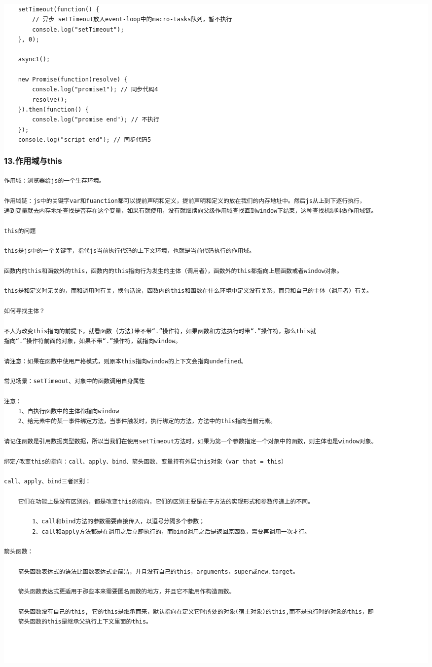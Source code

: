 		setTimeout(function() {
			// 异步 setTimeout放入event-loop中的macro-tasks队列，暂不执行
			console.log("setTimeout");
		}, 0);
			
		async1();
			
		new Promise(function(resolve) {
			console.log("promise1"); // 同步代码4
			resolve();
		}).then(function() {
			console.log("promise end"); // 不执行
		});
		console.log("script end"); // 同步代码5

###  13.作用域与this

	作用域：浏览器给js的一个生存环境。
	
	作用域链：js中的关键字var和fuanction都可以提前声明和定义，提前声明和定义的放在我们的内存地址中。然后js从上到下逐行执行，
	遇到变量就去内存地址查找是否存在这个变量，如果有就使用，没有就继续向父级作用域查找直到window下结束，这种查找机制叫做作用域链。 
	 
	this的问题
	
	this是js中的一个关键字，指代js当前执行代码的上下文环境，也就是当前代码执行的作用域。
	
	函数内的this和函数外的this，函数内的this指向行为发生的主体（调用者），函数外的this都指向上层函数或者window对象。
	
	this是和定义时无关的，而和调用时有关，换句话说，函数内的this和函数在什么环境中定义没有关系，而只和自己的主体（调用者）有关。
	
	如何寻找主体？
	
	不人为改变this指向的前提下，就看函数 (方法)带不带“.”操作符，如果函数和方法执行时带“.”操作符，那么this就
	指向“.”操作符前面的对象，如果不带“.”操作符，就指向window。
	
	请注意：如果在函数中使用严格模式，则原本this指向window的上下文会指向undefined。
	
	常见场景：setTimeout、对象中的函数调用自身属性
	
	注意：
		1、自执行函数中的主体都指向window
		2、给元素中的某一事件绑定方法，当事件触发时，执行绑定的方法，方法中的this指向当前元素。
		
	请记住函数是引用数据类型数据，所以当我们在使用setTimeout方法时，如果为第一个参数指定一个对象中的函数，则主体也是window对象。
	
	绑定/改变this的指向：call、apply、bind、箭头函数、变量持有外层this对象（var that = this）
	
	call、apply、bind三者区别：
	
		它们在功能上是没有区别的，都是改变this的指向，它们的区别主要是在于方法的实现形式和参数传递上的不同。
		
			1、call和bind方法的参数需要直接传入，以逗号分隔多个参数；
			2、call和apply方法都是在调用之后立即执行的，而bind调用之后是返回原函数，需要再调用一次才行。
			
	箭头函数：
	
		箭头函数表达式的语法比函数表达式更简洁，并且没有自己的this，arguments，super或new.target。
	
		箭头函数表达式更适用于那些本来需要匿名函数的地方，并且它不能用作构造函数。
		
		箭头函数没有自己的this, 它的this是继承而来，默认指向在定义它时所处的对象(宿主对象)的this,而不是执行时的对象的this，即
		箭头函数的this是继承父执行上下文里面的this。


​	
​		
​		